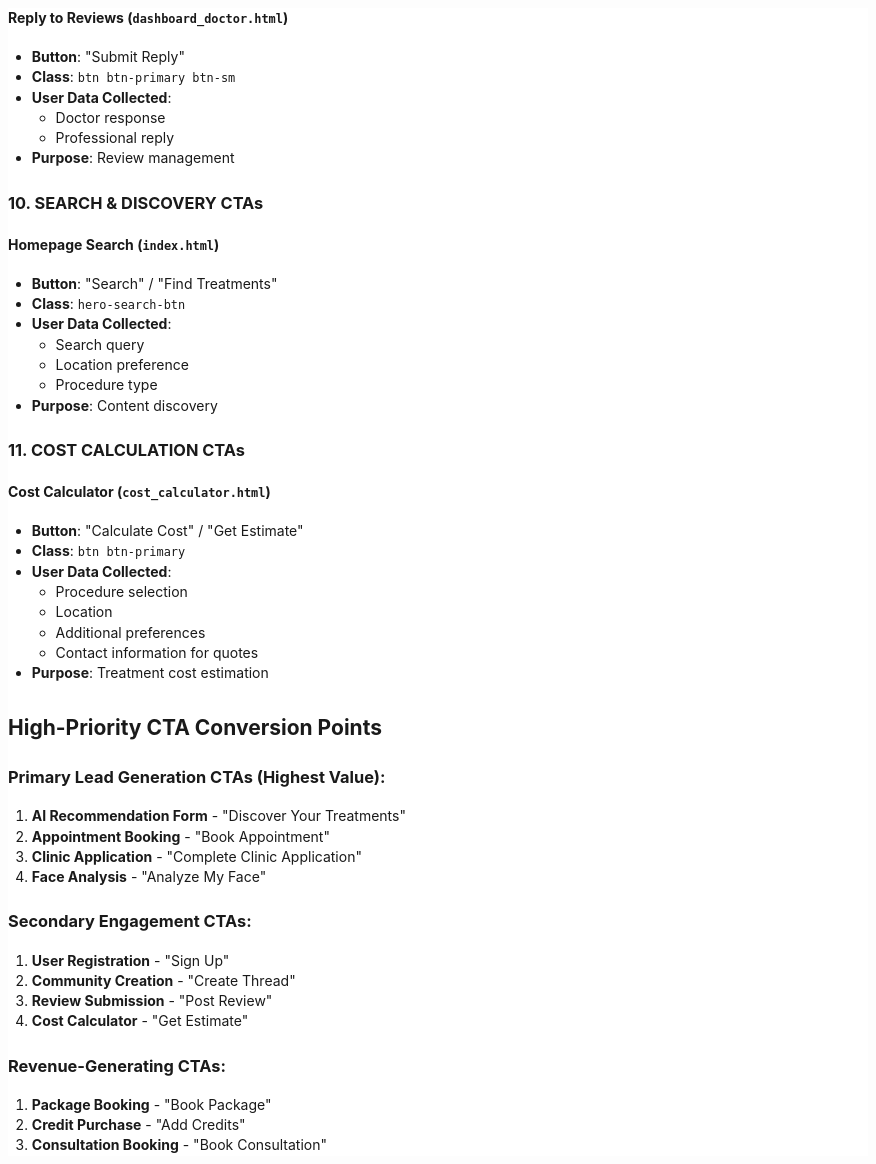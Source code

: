 #### **Reply to Reviews** (`dashboard_doctor.html`)
- **Button**: "Submit Reply"
- **Class**: `btn btn-primary btn-sm`
- **User Data Collected**:
  - Doctor response
  - Professional reply
- **Purpose**: Review management

### 10. SEARCH & DISCOVERY CTAs

#### **Homepage Search** (`index.html`)
- **Button**: "Search" / "Find Treatments"
- **Class**: `hero-search-btn`
- **User Data Collected**:
  - Search query
  - Location preference
  - Procedure type
- **Purpose**: Content discovery

### 11. COST CALCULATION CTAs

#### **Cost Calculator** (`cost_calculator.html`)
- **Button**: "Calculate Cost" / "Get Estimate"
- **Class**: `btn btn-primary`
- **User Data Collected**:
  - Procedure selection
  - Location
  - Additional preferences
  - Contact information for quotes
- **Purpose**: Treatment cost estimation

## High-Priority CTA Conversion Points

### **Primary Lead Generation CTAs** (Highest Value):
1. **AI Recommendation Form** - "Discover Your Treatments"
2. **Appointment Booking** - "Book Appointment"
3. **Clinic Application** - "Complete Clinic Application"
4. **Face Analysis** - "Analyze My Face"

### **Secondary Engagement CTAs**:
1. **User Registration** - "Sign Up"
2. **Community Creation** - "Create Thread"
3. **Review Submission** - "Post Review"
4. **Cost Calculator** - "Get Estimate"

### **Revenue-Generating CTAs**:
1. **Package Booking** - "Book Package"
2. **Credit Purchase** - "Add Credits"
3. **Consultation Booking** - "Book Consultation"
